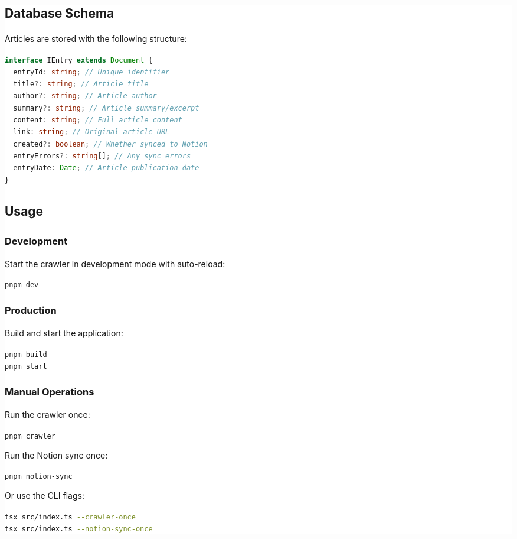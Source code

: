 ## Database Schema

Articles are stored with the following structure:

```typescript
interface IEntry extends Document {
  entryId: string; // Unique identifier
  title?: string; // Article title
  author?: string; // Article author
  summary?: string; // Article summary/excerpt
  content: string; // Full article content
  link: string; // Original article URL
  created?: boolean; // Whether synced to Notion
  entryErrors?: string[]; // Any sync errors
  entryDate: Date; // Article publication date
}
```

## Usage

### Development

Start the crawler in development mode with auto-reload:

```bash
pnpm dev
```

### Production

Build and start the application:

```bash
pnpm build
pnpm start
```

### Manual Operations

Run the crawler once:

```bash
pnpm crawler
```

Run the Notion sync once:

```bash
pnpm notion-sync
```

Or use the CLI flags:

```bash
tsx src/index.ts --crawler-once
tsx src/index.ts --notion-sync-once
```
